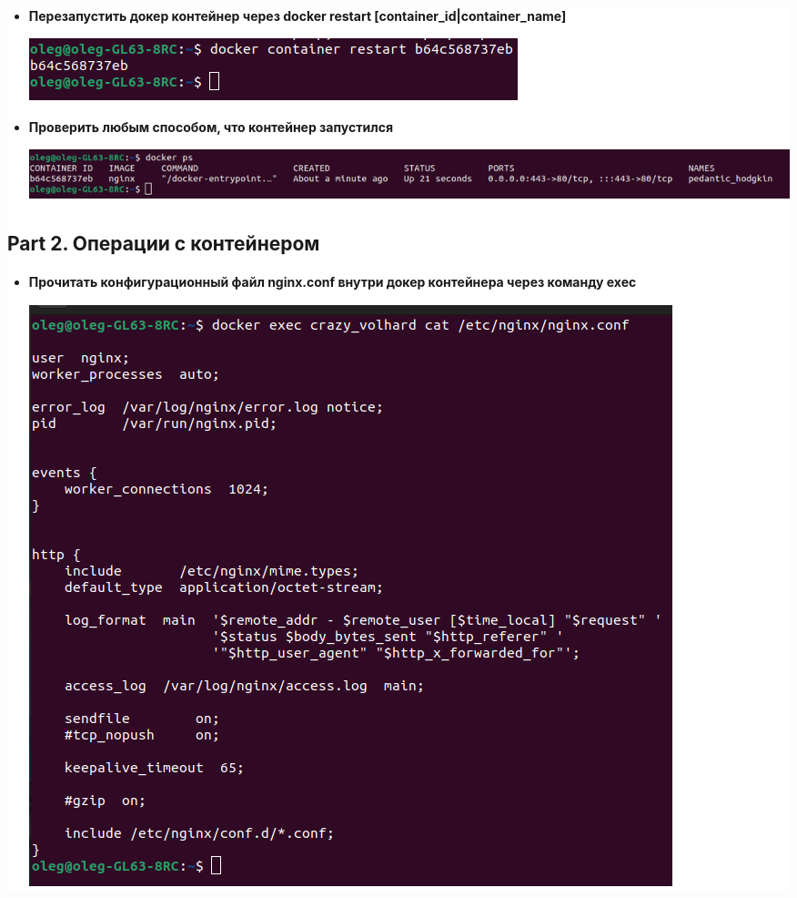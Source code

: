 * **Перезапустить докер контейнер через docker restart [container_id|container_name]**

    ![](https://github.com/RepinOleg/DevOps/blob/develop/Docker/src/Images/1.8.png)

* **Проверить любым способом, что контейнер запустился**

    ![](https://github.com/RepinOleg/DevOps/blob/develop/Docker/src/Images/1.9.png)

## Part 2. Операции с контейнером

* **Прочитать конфигурационный файл nginx.conf внутри докер контейнера через команду exec**

    ![](https://github.com/RepinOleg/DevOps/blob/develop/Docker/src/Images/2.1.png)
